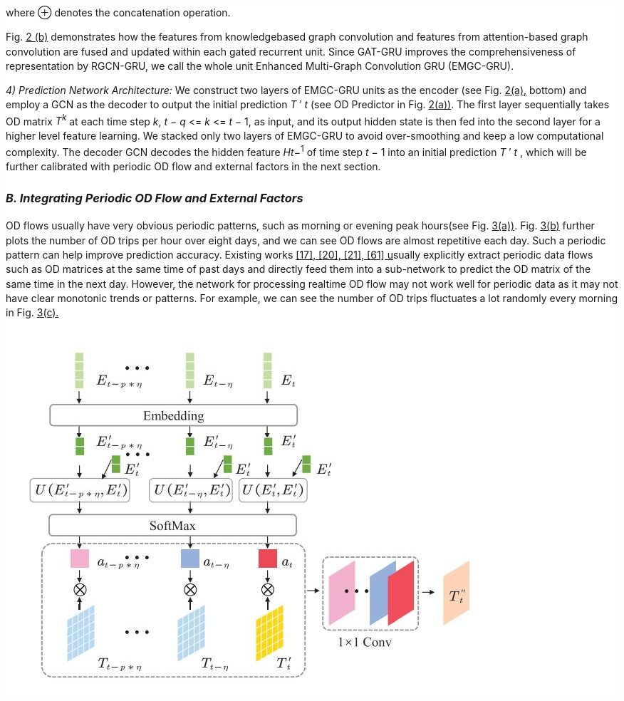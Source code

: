 where ⊕ denotes the concatenation operation.

Fig. [2 \(b\)](#page-5-0) demonstrates how the features from knowledgebased graph convolution and features from attention-based graph convolution are fused and updated within each gated recurrent unit. Since GAT-GRU improves the comprehensiveness of representation by RGCN-GRU, we call the whole unit Enhanced Multi-Graph Convolution GRU (EMGC-GRU).

*4) Prediction Network Architecture:* We construct two layers of EMGC-GRU units as the encoder (see Fig. [2\(a\),](#page-5-0) bottom) and employ a GCN as the decoder to output the initial prediction *T* ′ *t* (see OD Predictor in Fig. [2\(a\)\)](#page-5-0). The first layer sequentially takes OD matrix *T<sup>k</sup>* at each time step *k*, *t* − *q* <= *k* <= *t* − 1, as input, and its output hidden state is then fed into the second layer for a higher level feature learning. We stacked only two layers of EMGC-GRU to avoid over-smoothing and keep a low computational complexity. The decoder GCN decodes the hidden feature *Ht*−<sup>1</sup> of time step *t* − 1 into an initial prediction *T* ′ *t* , which will be further calibrated with periodic OD flow and external factors in the next section.

### *B. Integrating Periodic OD Flow and External Factors*

OD flows usually have very obvious periodic patterns, such as morning or evening peak hours(see Fig. [3\(a\)\)](#page-6-2). Fig. [3\(b\)](#page-6-2) further plots the number of OD trips per hour over eight days, and we can see OD flows are almost repetitive each day. Such a periodic pattern can help improve prediction accuracy. Existing works [\[17\], \[](#page-14-0)[20\], \[](#page-14-3)[21\], \[](#page-14-4)[61\] u](#page-14-44)sually explicitly extract periodic data flows such as OD matrices at the same time of past days and directly feed them into a sub-network to predict the OD matrix of the same time in the next day. However, the network for processing realtime OD flow may not work well for periodic data as it may not have clear monotonic trends or patterns. For example, we can see the number of OD trips fluctuates a lot randomly every morning in Fig. [3\(c\).](#page-6-2)

![](_page_7_Figure_1.jpeg)
